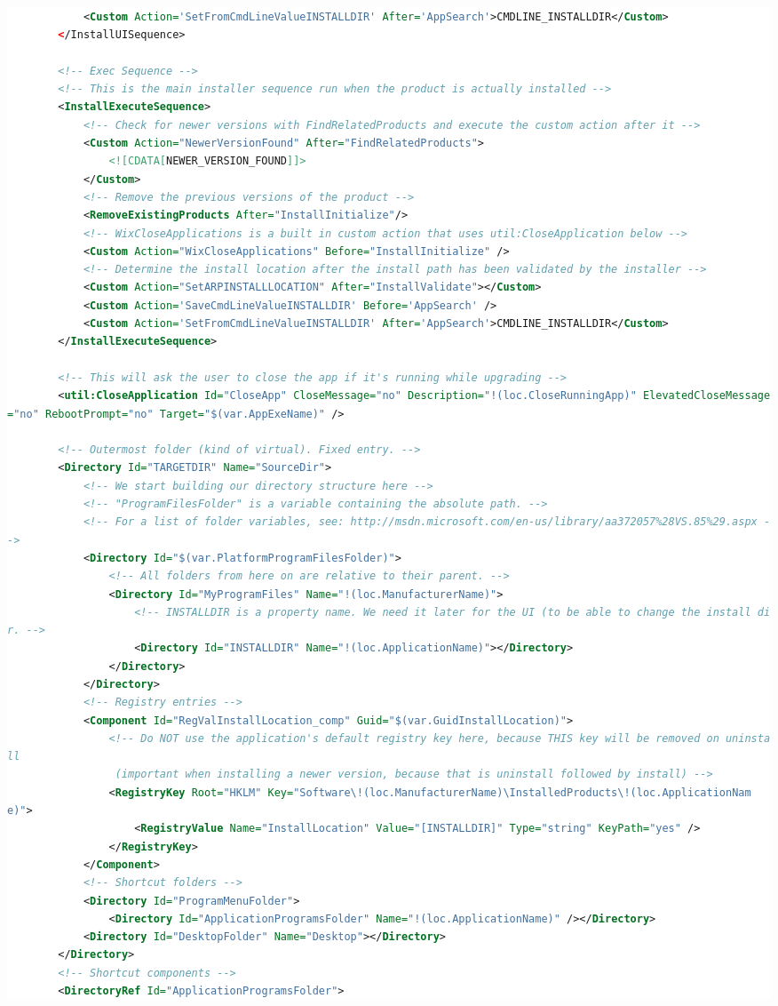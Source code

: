 ```xml
            <Custom Action='SetFromCmdLineValueINSTALLDIR' After='AppSearch'>CMDLINE_INSTALLDIR</Custom>
        </InstallUISequence>
        
        <!-- Exec Sequence -->
        <!-- This is the main installer sequence run when the product is actually installed -->
        <InstallExecuteSequence>
            <!-- Check for newer versions with FindRelatedProducts and execute the custom action after it -->
            <Custom Action="NewerVersionFound" After="FindRelatedProducts">
                <![CDATA[NEWER_VERSION_FOUND]]>
            </Custom>
            <!-- Remove the previous versions of the product -->
            <RemoveExistingProducts After="InstallInitialize"/>
            <!-- WixCloseApplications is a built in custom action that uses util:CloseApplication below -->
            <Custom Action="WixCloseApplications" Before="InstallInitialize" />
            <!-- Determine the install location after the install path has been validated by the installer -->
            <Custom Action="SetARPINSTALLLOCATION" After="InstallValidate"></Custom>
            <Custom Action='SaveCmdLineValueINSTALLDIR' Before='AppSearch' />
            <Custom Action='SetFromCmdLineValueINSTALLDIR' After='AppSearch'>CMDLINE_INSTALLDIR</Custom>
        </InstallExecuteSequence>

        <!-- This will ask the user to close the app if it's running while upgrading -->
        <util:CloseApplication Id="CloseApp" CloseMessage="no" Description="!(loc.CloseRunningApp)" ElevatedCloseMessage="no" RebootPrompt="no" Target="$(var.AppExeName)" />
        
        <!-- Outermost folder (kind of virtual). Fixed entry. -->
        <Directory Id="TARGETDIR" Name="SourceDir">
            <!-- We start building our directory structure here -->
            <!-- "ProgramFilesFolder" is a variable containing the absolute path. -->
            <!-- For a list of folder variables, see: http://msdn.microsoft.com/en-us/library/aa372057%28VS.85%29.aspx -->
            <Directory Id="$(var.PlatformProgramFilesFolder)">
                <!-- All folders from here on are relative to their parent. -->
                <Directory Id="MyProgramFiles" Name="!(loc.ManufacturerName)">
                    <!-- INSTALLDIR is a property name. We need it later for the UI (to be able to change the install dir. -->
                    <Directory Id="INSTALLDIR" Name="!(loc.ApplicationName)"></Directory>
                </Directory>
            </Directory>
            <!-- Registry entries -->
            <Component Id="RegValInstallLocation_comp" Guid="$(var.GuidInstallLocation)">
                <!-- Do NOT use the application's default registry key here, because THIS key will be removed on uninstall
                 (important when installing a newer version, because that is uninstall followed by install) -->
                <RegistryKey Root="HKLM" Key="Software\!(loc.ManufacturerName)\InstalledProducts\!(loc.ApplicationName)">
                    <RegistryValue Name="InstallLocation" Value="[INSTALLDIR]" Type="string" KeyPath="yes" />
                </RegistryKey>
            </Component>
            <!-- Shortcut folders -->
            <Directory Id="ProgramMenuFolder">
                <Directory Id="ApplicationProgramsFolder" Name="!(loc.ApplicationName)" /></Directory>
            <Directory Id="DesktopFolder" Name="Desktop"></Directory>
        </Directory>
        <!-- Shortcut components -->
        <DirectoryRef Id="ApplicationProgramsFolder">
```